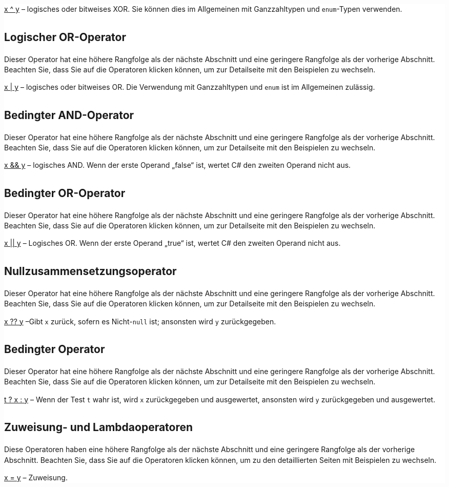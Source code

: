  [x ^ y](../../../csharp/language-reference/operators/xor-operator.md) – logisches oder bitweises XOR.  Sie können dies im Allgemeinen mit Ganzzahltypen und `enum`\-Typen verwenden.  
  
## Logischer OR\-Operator  
 Dieser Operator hat eine höhere Rangfolge als der nächste Abschnitt und eine geringere Rangfolge als der vorherige Abschnitt.  Beachten Sie, dass Sie auf die Operatoren klicken können, um zur Detailseite mit den Beispielen zu wechseln.  
  
 [x &#124; y](../../../csharp/language-reference/operators/or-operator.md) – logisches oder bitweises OR.  Die Verwendung mit Ganzzahltypen und `enum` ist im Allgemeinen zulässig.  
  
## Bedingter AND\-Operator  
 Dieser Operator hat eine höhere Rangfolge als der nächste Abschnitt und eine geringere Rangfolge als der vorherige Abschnitt.  Beachten Sie, dass Sie auf die Operatoren klicken können, um zur Detailseite mit den Beispielen zu wechseln.  
  
 [x && y](../../../csharp/language-reference/operators/conditional-and-operator.md) – logisches AND.  Wenn der erste Operand „false“ ist, wertet C\# den zweiten Operand nicht aus.  
  
## Bedingter OR\-Operator  
 Dieser Operator hat eine höhere Rangfolge als der nächste Abschnitt und eine geringere Rangfolge als der vorherige Abschnitt.  Beachten Sie, dass Sie auf die Operatoren klicken können, um zur Detailseite mit den Beispielen zu wechseln.  
  
 [x &#124;&#124; y](../../../csharp/language-reference/operators/conditional-or-operator.md) – Logisches OR.  Wenn der erste Operand „true“ ist, wertet C\# den zweiten Operand nicht aus.  
  
## Nullzusammensetzungsoperator  
 Dieser Operator hat eine höhere Rangfolge als der nächste Abschnitt und eine geringere Rangfolge als der vorherige Abschnitt.  Beachten Sie, dass Sie auf die Operatoren klicken können, um zur Detailseite mit den Beispielen zu wechseln.  
  
 [x ?? y](../../../csharp/language-reference/operators/null-conditional-operator.md) –Gibt `x` zurück, sofern es Nicht\-`null` ist; ansonsten wird `y` zurückgegeben.  
  
## Bedingter Operator  
 Dieser Operator hat eine höhere Rangfolge als der nächste Abschnitt und eine geringere Rangfolge als der vorherige Abschnitt.  Beachten Sie, dass Sie auf die Operatoren klicken können, um zur Detailseite mit den Beispielen zu wechseln.  
  
 [t ? x : y](../../../csharp/language-reference/operators/conditional-operator.md) – Wenn der Test `t` wahr ist, wird `x` zurückgegeben und ausgewertet, ansonsten wird `y` zurückgegeben und ausgewertet.  
  
## Zuweisung\- und Lambdaoperatoren  
 Diese Operatoren haben eine höhere Rangfolge als der nächste Abschnitt und eine geringere Rangfolge als der vorherige Abschnitt.  Beachten Sie, dass Sie auf die Operatoren klicken können, um zu den detaillierten Seiten mit Beispielen zu wechseln.  
  
 [x \= y](../../../csharp/language-reference/operators/assignment-operator.md) – Zuweisung.  
  